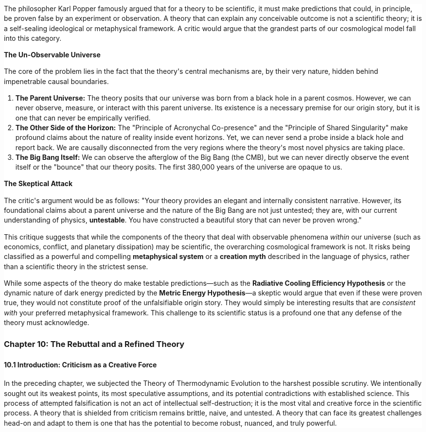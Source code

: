 The philosopher Karl Popper famously argued that for a theory to be scientific, it must make predictions that could, in principle, be proven false by an experiment or observation. A theory that can explain any conceivable outcome is not a scientific theory; it is a self-sealing ideological or metaphysical framework. A critic would argue that the grandest parts of our cosmological model fall into this category.

**The Un-Observable Universe**

The core of the problem lies in the fact that the theory's central mechanisms are, by their very nature, hidden behind impenetrable causal boundaries.

1.  **The Parent Universe:** The theory posits that our universe was born from a black hole in a parent cosmos. However, we can never observe, measure, or interact with this parent universe. Its existence is a necessary premise for our origin story, but it is one that can never be empirically verified.
2.  **The Other Side of the Horizon:** The "Principle of Acronychal Co-presence" and the "Principle of Shared Singularity" make profound claims about the nature of reality inside event horizons. Yet, we can never send a probe inside a black hole and report back. We are causally disconnected from the very regions where the theory's most novel physics are taking place.
3.  **The Big Bang Itself:** We can observe the afterglow of the Big Bang (the CMB), but we can never directly observe the event itself or the "bounce" that our theory posits. The first 380,000 years of the universe are opaque to us.

**The Skeptical Attack**

The critic's argument would be as follows: "Your theory provides an elegant and internally consistent narrative. However, its foundational claims about a parent universe and the nature of the Big Bang are not just untested; they are, with our current understanding of physics, **untestable**. You have constructed a beautiful story that can never be proven wrong."

This critique suggests that while the components of the theory that deal with observable phenomena *within* our universe (such as economics, conflict, and planetary dissipation) may be scientific, the overarching cosmological framework is not. It risks being classified as a powerful and compelling **metaphysical system** or a **creation myth** described in the language of physics, rather than a scientific theory in the strictest sense.

While some aspects of the theory do make testable predictions—such as the **Radiative Cooling Efficiency Hypothesis** or the dynamic nature of dark energy predicted by the **Metric Energy Hypothesis**—a skeptic would argue that even if these were proven true, they would not constitute proof of the unfalsifiable origin story. They would simply be interesting results that are *consistent with* your preferred metaphysical framework. This challenge to its scientific status is a profound one that any defense of the theory must acknowledge.



### **Chapter 10: The Rebuttal and a Refined Theory**

#### **10.1 Introduction: Criticism as a Creative Force**

In the preceding chapter, we subjected the Theory of Thermodynamic Evolution to the harshest possible scrutiny. We intentionally sought out its weakest points, its most speculative assumptions, and its potential contradictions with established science. This process of attempted falsification is not an act of intellectual self-destruction; it is the most vital and creative force in the scientific process. A theory that is shielded from criticism remains brittle, naive, and untested. A theory that can face its greatest challenges head-on and adapt to them is one that has the potential to become robust, nuanced, and truly powerful.

